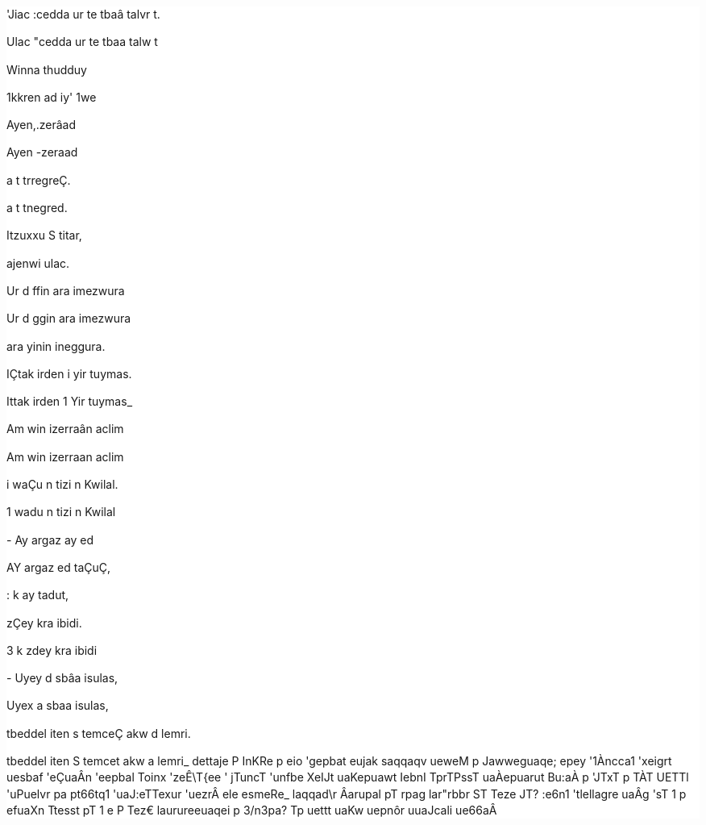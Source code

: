 <unk>'Jiac :cedda ur te tbaâ talvr t.</unk>

<unk>Ulac "cedda ur te tbaa talw t</unk>

<unk>Winna thudduy</unk>

<unk>1kkren ad iy' 1we</unk>

<unk>Ayen,.zerâad</unk>

<unk>Ayen -zeraad</unk>

<unk>a t trregreÇ.</unk>

<unk>a t tnegred.</unk>

<unk>Itzuxxu S titar,</unk>

<unk>ajenwi ulac.</unk>

<unk>Ur d ffin ara imezwura</unk>

<unk>Ur d ggin ara imezwura</unk>

<unk>ara yinin ineggura.</unk>

<unk>IÇtak irden i yir tuymas.</unk>

<unk>Ittak irden 1 Yir tuymas_</unk>

<unk>Am win izerraân aclim</unk>

<unk>Am win izerraan aclim</unk>

<unk>i waÇu n tizi n Kwilal.</unk>

<unk>1 wadu n tizi n Kwilal</unk>

<unk>- Ay argaz ay ed</unk>

<unk>AY argaz ed taÇuÇ,</unk>

<unk>: k ay tadut,</unk>

<unk>zÇey kra ibidi.</unk>

<unk>3 k zdey kra ibidi</unk>

<unk>- Uyey d sbâa isulas,</unk>

<unk>Uyex a sbaa isulas,</unk>

<unk>tbeddel iten s temceÇ akw d lemri.</unk>

<unk>tbeddel iten S temcet akw a lemri_</unk>
<unk>dettaje P InKRe p eio</unk>
<unk>'gepbat eujak saqqaqv</unk>
<unk>ueweM p Jawweguaqe; epey</unk>
<unk>'1Àncca1        'xeigrt</unk>
<unk>uesbaf</unk>
<unk>'eÇuaÂn                       'eepbal</unk>
<unk>Toinx</unk>
<unk>'zeÊ\T{ee       ' jTuncT</unk>
<unk>'unfbe   XeIJt uaKepuawt IebnI   TprTPssT         uaÀepuarut     Bu:aÀ</unk>
<unk>p</unk>
<unk>'JTxT</unk>
<unk>p               TÀT             UETTl                   'uPuelvr</unk>
<unk>pa</unk>
<unk>pt66tq1 'uaJ:eTTexur     'uezrÂ ele esmeRe_                    laqqad\r</unk>
<unk>Âarupal            pT</unk>
<unk>rpag             lar"rbbr  ST Teze JT?           :e6n1                 'tlellagre</unk>
<unk>uaÂg      'sT</unk>
<unk>1                      p</unk>
<unk>efuaXn Ttesst pT 1 e     P      Tez€            laurureeuaqei  p</unk>
<unk>3/n3pa? Tp uettt uaKw</unk>
<unk>uepnôr           uuaJcali                      ue66aÂ</unk>